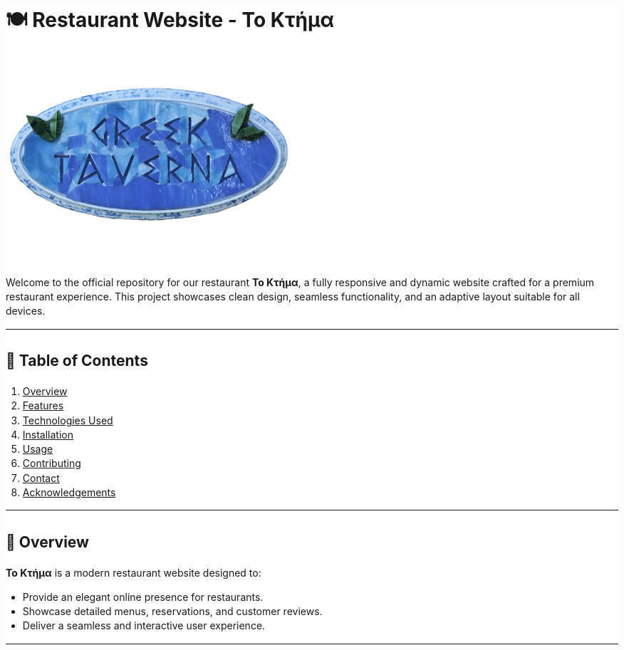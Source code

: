 # 🍽️ Restaurant Website - Το Κτήμα

<img src="client/src/assets/GreekTaverna-Logo.png" alt="Restaurant Logo" width="400" height="300">

Welcome to the official repository for our restaurant **Το Κτήμα**, a fully responsive and dynamic website crafted for a premium restaurant experience. This project showcases clean design, seamless functionality, and an adaptive layout suitable for all devices.

---

## 📑 Table of Contents

1. [Overview](#-overview)
2. [Features](#-features)
3. [Technologies Used](#%EF%B8%8F-technologies-used)
4. [Installation](#-installation)
5. [Usage](#-usage)
6. [Contributing](#-contributing)
7. [Contact](#-contact)
8. [Acknowledgements](#-acknowledgements)

---

## 🌟 Overview

**Το Κτήμα** is a modern restaurant website designed to:

- Provide an elegant online presence for restaurants.
- Showcase detailed menus, reservations, and customer reviews.
- Deliver a seamless and interactive user experience.

---